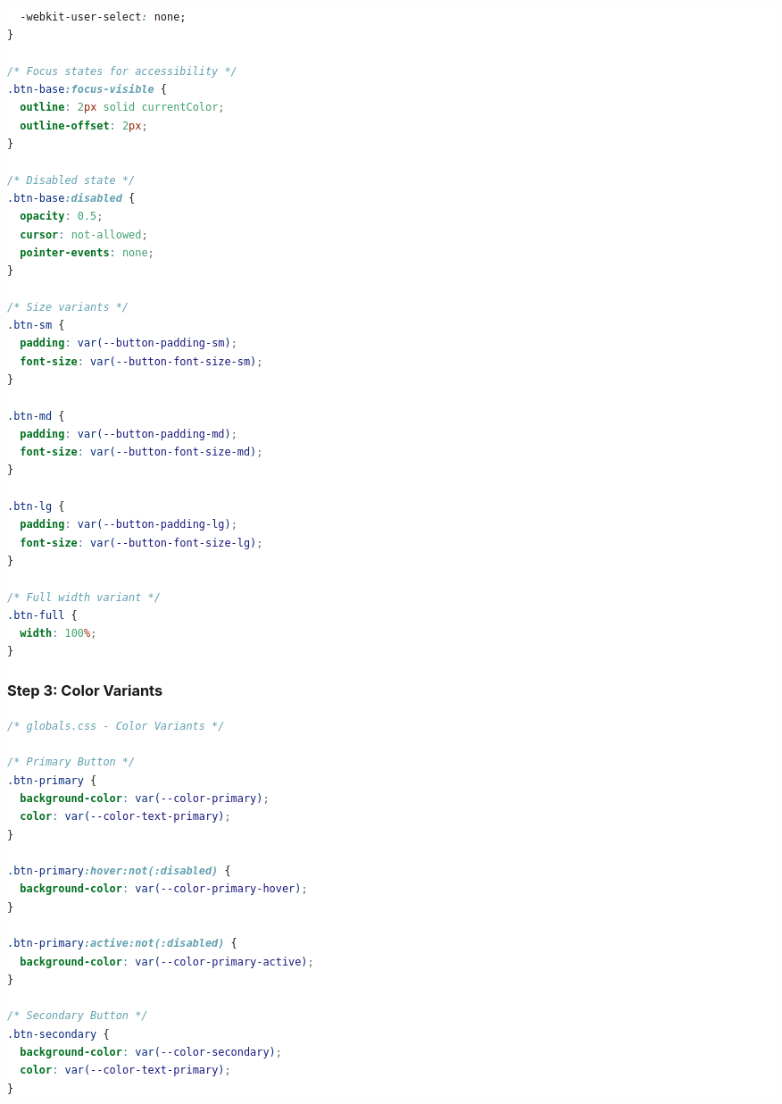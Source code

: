 ```css
  -webkit-user-select: none;
}

/* Focus states for accessibility */
.btn-base:focus-visible {
  outline: 2px solid currentColor;
  outline-offset: 2px;
}

/* Disabled state */
.btn-base:disabled {
  opacity: 0.5;
  cursor: not-allowed;
  pointer-events: none;
}

/* Size variants */
.btn-sm {
  padding: var(--button-padding-sm);
  font-size: var(--button-font-size-sm);
}

.btn-md {
  padding: var(--button-padding-md);
  font-size: var(--button-font-size-md);
}

.btn-lg {
  padding: var(--button-padding-lg);
  font-size: var(--button-font-size-lg);
}

/* Full width variant */
.btn-full {
  width: 100%;
}
```

### Step 3: Color Variants

```css
/* globals.css - Color Variants */

/* Primary Button */
.btn-primary {
  background-color: var(--color-primary);
  color: var(--color-text-primary);
}

.btn-primary:hover:not(:disabled) {
  background-color: var(--color-primary-hover);
}

.btn-primary:active:not(:disabled) {
  background-color: var(--color-primary-active);
}

/* Secondary Button */
.btn-secondary {
  background-color: var(--color-secondary);
  color: var(--color-text-primary);
}

```